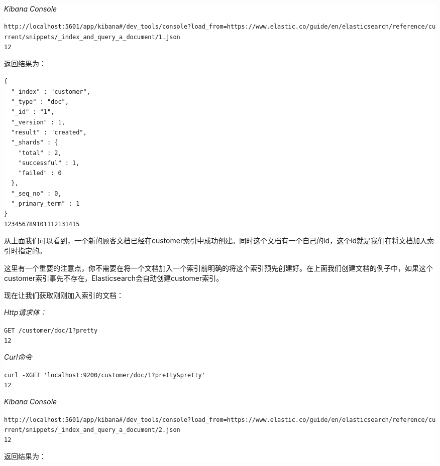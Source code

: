 *Kibana Console*

```
http://localhost:5601/app/kibana#/dev_tools/console?load_from=https://www.elastic.co/guide/en/elasticsearch/reference/current/snippets/_index_and_query_a_document/1.json
12
```

返回结果为：

```
{
  "_index" : "customer",
  "_type" : "doc",
  "_id" : "1",
  "_version" : 1,
  "result" : "created",
  "_shards" : {
    "total" : 2,
    "successful" : 1,
    "failed" : 0
  },
  "_seq_no" : 0,
  "_primary_term" : 1
}
123456789101112131415
```

从上面我们可以看到，一个新的顾客文档已经在customer索引中成功创建。同时这个文档有一个自己的id，这个id就是我们在将文档加入索引时指定的。

这里有一个重要的注意点，你不需要在将一个文档加入一个索引前明确的将这个索引预先创建好。在上面我们创建文档的例子中，如果这个customer索引事先不存在，Elasticsearch会自动创建customer索引。

现在让我们获取刚刚加入索引的文档：

*Http请求体：*

```
GET /customer/doc/1?pretty
12
```

*Curl命令*

```
curl -XGET 'localhost:9200/customer/doc/1?pretty&pretty'
12
```

*Kibana Console*

```
http://localhost:5601/app/kibana#/dev_tools/console?load_from=https://www.elastic.co/guide/en/elasticsearch/reference/current/snippets/_index_and_query_a_document/2.json
12
```

返回结果为：
